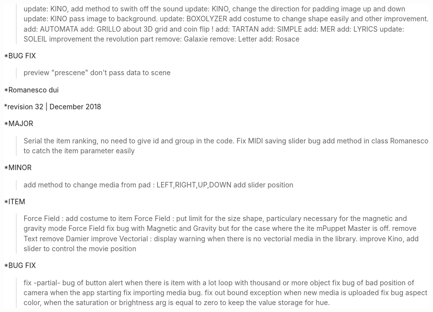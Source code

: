>update: KINO, add method to swith off the sound
>update: KINO, change the direction for padding image up and down
>update: KINO pass image to background.
>update: BOXOLYZER add costume to change shape easily and other improvement.
>add: AUTOMATA 
>add: GRILLO about 3D grid and coin flip !
>add: TARTAN
>add: SIMPLE
>add: MER
>add: LYRICS
>update: SOLEIL improvement the revolution part
>remove: Galaxie
>remove: Letter
>add: Rosace

*BUG FIX

>preview "prescene" don't pass data to scene







*Romanesco dui

*revision 32 | December 2018

*MAJOR

>Serial the item ranking, no need to give id and group in the code.
>Fix MIDI saving slider bug
>add method in class Romanesco to catch the item parameter easily

*MINOR

>add method to change media from pad : LEFT,RIGHT,UP,DOWN
>add slider position

*ITEM

>Force Field : add costume to  item
>Force Field : put limit for the size shape, particulary necessary for the magnetic and gravity mode
>Force Field fix bug with Magnetic and Gravity but for the case where the ite mPuppet Master is off.
>remove Text
>remove Damier
>improve Vectorial : display warning when there is no vectorial media in the library.
>improve Kino, add slider to control the movie position


*BUG FIX

>fix -partial- bug of button alert when there is item with a lot loop with thousand or more object
>fix bug of bad position of camera when the app starting
>fix importing media bug.
>fix out bound exception when new media is uploaded
>fix bug aspect color, when the saturation or brightness arg is equal to zero to keep the value storage for hue.
